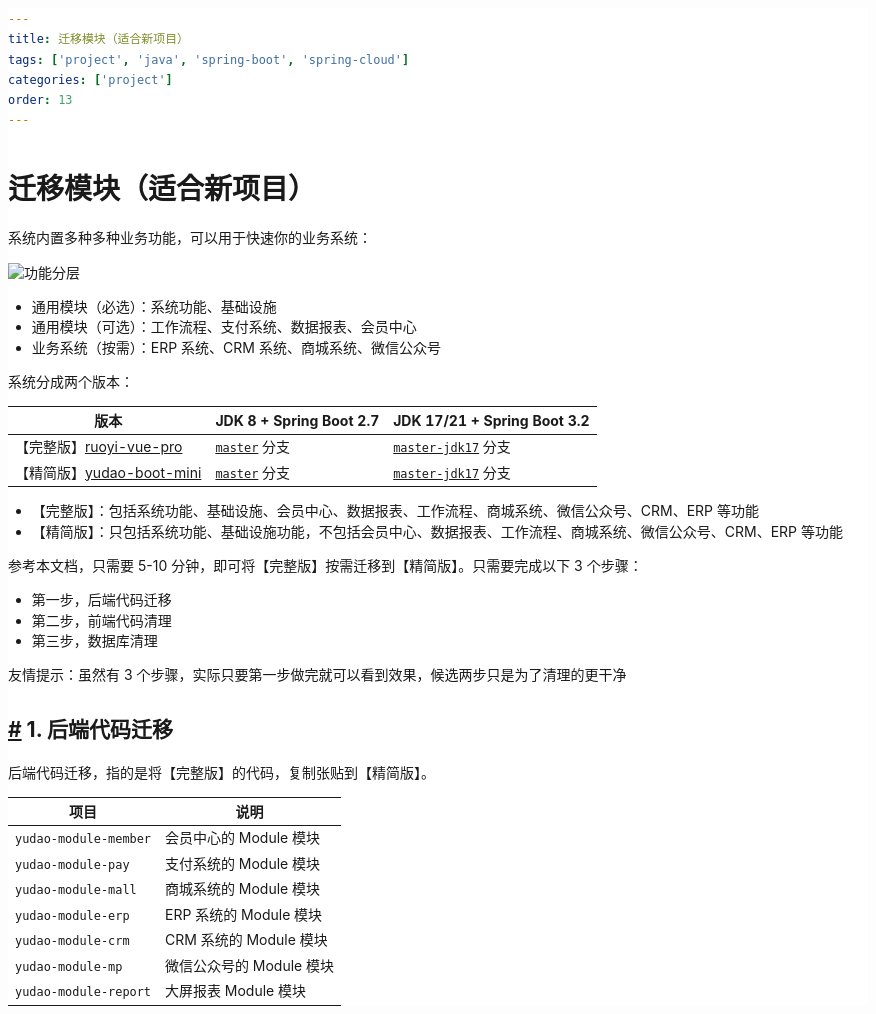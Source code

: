 ```yaml
---
title: 迁移模块（适合新项目）
tags: ['project', 'java', 'spring-boot', 'spring-cloud']
categories: ['project']
order: 13
---
```

# 迁移模块（适合新项目）

系统内置多种多种业务功能，可以用于快速你的业务系统：

 ![功能分层](https://doc.iocoder.cn/img/common/ruoyi-vue-pro-biz.png)

 * 通用模块（必选）：系统功能、基础设施
* 通用模块（可选）：工作流程、支付系统、数据报表、会员中心
* 业务系统（按需）：ERP 系统、CRM 系统、商城系统、微信公众号

 系统分成两个版本：



| 版本 | JDK 8 + Spring Boot 2.7 | JDK 17/21 + Spring Boot 3.2 |
| --- | --- | --- |
| 【完整版】[ruoyi-vue-pro](https://gitee.com/zhijiantianya/ruoyi-vue-pro) | [`master`](https://gitee.com/zhijiantianya/ruoyi-vue-pro/tree/master/) 分支 | [`master-jdk17`](https://gitee.com/zhijiantianya/ruoyi-vue-pro/tree/master-jdk17/) 分支 |
| 【精简版】[yudao-boot-mini](https://gitee.com/yudaocode/yudao-boot-mini) | [`master`](https://gitee.com/yudaocode/yudao-boot-mini/tree/master/) 分支 | [`master-jdk17`](https://gitee.com/yudaocode/yudao-boot-mini/tree/master-jdk17/) 分支 |

 * 【完整版】：包括系统功能、基础设施、会员中心、数据报表、工作流程、商城系统、微信公众号、CRM、ERP 等功能
* 【精简版】：只包括系统功能、基础设施功能，不包括会员中心、数据报表、工作流程、商城系统、微信公众号、CRM、ERP 等功能

 参考本文档，只需要 5-10 分钟，即可将【完整版】按需迁移到【精简版】。只需要完成以下 3 个步骤：

 * 第一步，后端代码迁移
* 第二步，前端代码清理
* 第三步，数据库清理

 友情提示：虽然有 3 个步骤，实际只要第一步做完就可以看到效果，候选两步只是为了清理的更干净

 ## [#](#_1-后端代码迁移) 1. 后端代码迁移

 后端代码迁移，指的是将【完整版】的代码，复制张贴到【精简版】。



| 项目 | 说明 |
| --- | --- |
| `yudao-module-member` | 会员中心的 Module 模块 |
| `yudao-module-pay` | 支付系统的 Module 模块 |
| `yudao-module-mall` | 商城系统的 Module 模块 |
| `yudao-module-erp` | ERP 系统的 Module 模块 |
| `yudao-module-crm` | CRM 系统的 Module 模块 |
| `yudao-module-mp` | 微信公众号的 Module 模块 |
| `yudao-module-report` | 大屏报表 Module 模块 |
